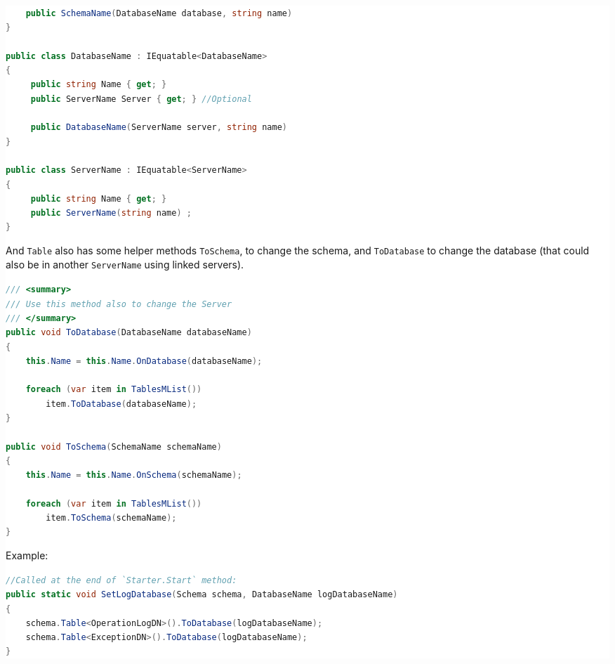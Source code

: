 ```C#
    public SchemaName(DatabaseName database, string name)
}

public class DatabaseName : IEquatable<DatabaseName>
{
     public string Name { get; }
     public ServerName Server { get; } //Optional

     public DatabaseName(ServerName server, string name)
}

public class ServerName : IEquatable<ServerName> 
{
     public string Name { get; }
     public ServerName(string name) ;
}
```

And `Table` also has some helper methods `ToSchema`, to change the schema, and `ToDatabase` to change the database (that could also be in another `ServerName` using linked servers). 

```C#
/// <summary>
/// Use this method also to change the Server
/// </summary>
public void ToDatabase(DatabaseName databaseName)
{
    this.Name = this.Name.OnDatabase(databaseName);

    foreach (var item in TablesMList())
        item.ToDatabase(databaseName);
}

public void ToSchema(SchemaName schemaName)
{
    this.Name = this.Name.OnSchema(schemaName);

    foreach (var item in TablesMList())
        item.ToSchema(schemaName);
}
``` 


Example: 

```C#
//Called at the end of `Starter.Start` method: 
public static void SetLogDatabase(Schema schema, DatabaseName logDatabaseName)
{
    schema.Table<OperationLogDN>().ToDatabase(logDatabaseName);
    schema.Table<ExceptionDN>().ToDatabase(logDatabaseName);
}
```
